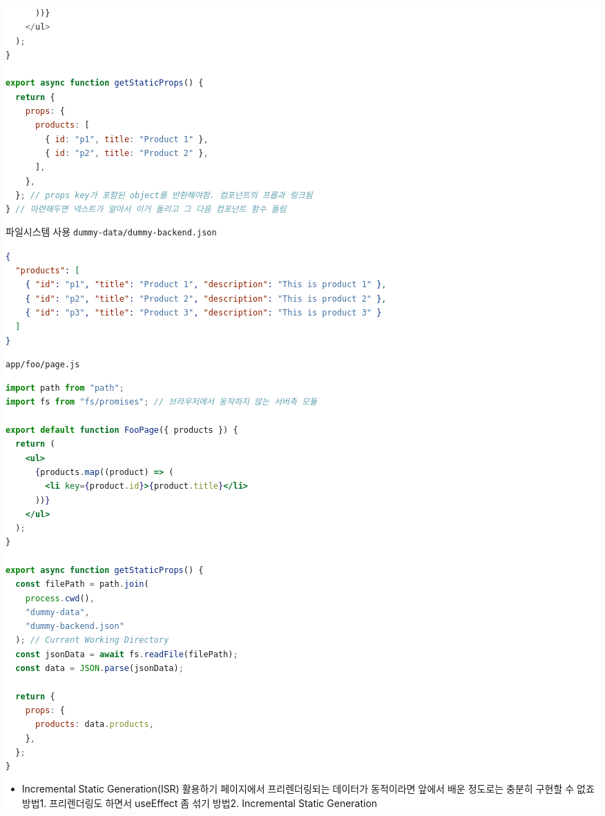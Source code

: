   ```jsx
        ))}
      </ul>
    );
  }

  export async function getStaticProps() {
    return {
      props: {
        products: [
          { id: "p1", title: "Product 1" },
          { id: "p2", title: "Product 2" },
        ],
      },
    }; // props key가 포함된 object를 반환해야함. 컴포넌트의 프롭과 링크됨
  } // 마련해두면 넥스트가 알아서 이거 돌리고 그 다음 컴포넌트 함수 돌림
  ```
  파일시스템 사용
  `dummy-data/dummy-backend.json`
  ```json
  {
    "products": [
      { "id": "p1", "title": "Product 1", "description": "This is product 1" },
      { "id": "p2", "title": "Product 2", "description": "This is product 2" },
      { "id": "p3", "title": "Product 3", "description": "This is product 3" }
    ]
  }
  ```
  `app/foo/page.js`
  ```jsx
  import path from "path";
  import fs from "fs/promises"; // 브라우저에서 동작하지 않는 서버측 모듈

  export default function FooPage({ products }) {
    return (
      <ul>
        {products.map((product) => (
          <li key={product.id}>{product.title}</li>
        ))}
      </ul>
    );
  }

  export async function getStaticProps() {
    const filePath = path.join(
      process.cwd(),
      "dummy-data",
      "dummy-backend.json"
    ); // Current Working Directory
    const jsonData = await fs.readFile(filePath);
    const data = JSON.parse(jsonData);

    return {
      props: {
        products: data.products,
      },
    };
  }
  ```
- Incremental Static Generation(ISR) 활용하기
  페이지에서 프리렌더링되는 데이터가 동적이라면 앞에서 배운 정도로는 충분히 구현할 수 없죠
  방법1. 프리렌더링도 하면서 useEffect 좀 섞기
  방법2. Incremental Static Generation